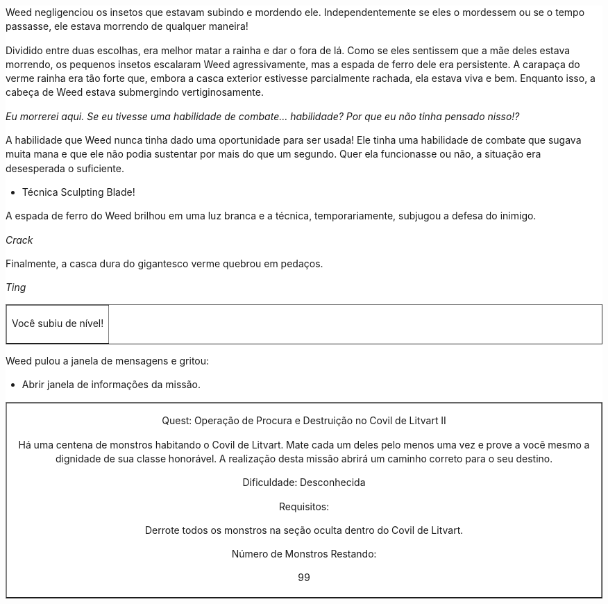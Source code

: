 Weed negligenciou os insetos que estavam subindo e mordendo ele. Independentemente se eles o mordessem ou se o tempo passasse, ele estava morrendo de qualquer maneira!

Dividido entre duas escolhas, era melhor matar a rainha e dar o fora de lá. Como se eles sentissem que a mãe deles estava morrendo, os pequenos insetos escalaram Weed agressivamente, mas a espada de ferro dele era persistente. A carapaça do verme rainha era tão forte que, embora a casca exterior estivesse parcialmente rachada, ela estava viva e bem. Enquanto isso, a cabeça de Weed estava submergindo vertiginosamente.

*Eu morrerei aqui. Se eu tivesse uma habilidade de combate… habilidade? Por que eu não tinha pensado nisso!?*

A habilidade que Weed nunca tinha dado uma oportunidade para ser usada! Ele tinha uma habilidade de combate que sugava muita mana e que ele não podia sustentar por mais do que um segundo. Quer ela funcionasse ou não, a situação era desesperada o suficiente.

- Técnica Sculpting Blade!

A espada de ferro do Weed brilhou em uma luz branca e a técnica, temporariamente, subjugou a defesa do inimigo.

*Crack*

Finalmente, a casca dura do gigantesco verme quebrou em pedaços.

*Ting*
<div align="center" class="quest-center">
    <table border="1" cellspacing="3" cellpadding="0">
        <tbody>
<tr><td><p align="center">Você subiu de nível!</p></td></tr>
        </tbody>
    </table>
</div>

Weed pulou a janela de mensagens e gritou:

- Abrir janela de informações da missão.

<div align="center" class="quest-center">
    <table border="1" cellspacing="3" cellpadding="0">
        <tbody>
<tr>
    <td>
        <p align="center">Quest: Operação de Procura e Destruição no Covil de Litvart II</p>
        <p align="center">Há uma centena de monstros habitando o Covil de Litvart. Mate cada um deles pelo menos uma vez e prove a você mesmo a dignidade de sua classe honorável. A realização desta missão abrirá um caminho correto para o seu destino.</p>
        <p align="center">Dificuldade: Desconhecida</p>
        <p align="center">Requisitos:</p>
        <p align="center">Derrote todos os monstros na seção oculta dentro do Covil de Litvart.</p>
        <p align="center">Número de Monstros Restando:</p>
        <p align="center">99</p>
    </td>
</tr>
        </tbody>
    </table>
</div>
